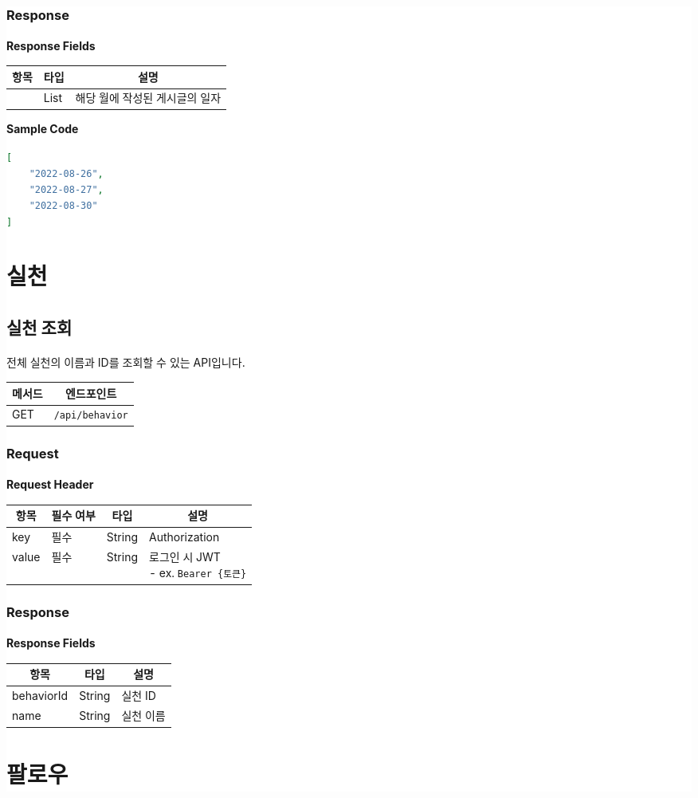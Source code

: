 ### Response

**Response Fields**

| 항목 | 타입 | 설명 |
| --- | --- | --- |
|    | List | 해당 월에 작성된 게시글의 일자 |

**Sample Code**

```json
[
	"2022-08-26",
	"2022-08-27",
	"2022-08-30"
]
```

# 실천

## 실천 조회

전체 실천의 이름과 ID를 조회할 수 있는 API입니다.

| 메서드 | 엔드포인트 |
| --- | --- |
| GET | `/api/behavior` |

### Request

**Request Header**

| 항목 | 필수 여부 | 타입 | 설명 |
| --- | --- | --- | --- |
| key | 필수 | String | Authorization |
| value | 필수 | String | 로그인 시 JWT <br>  - ex. `Bearer {토큰}` |

### Response

**Response Fields**

| 항목 | 타입 | 설명 |
| --- | --- | --- |
| behaviorId | String | 실천 ID |
| name | String | 실천 이름 |

# 팔로우
